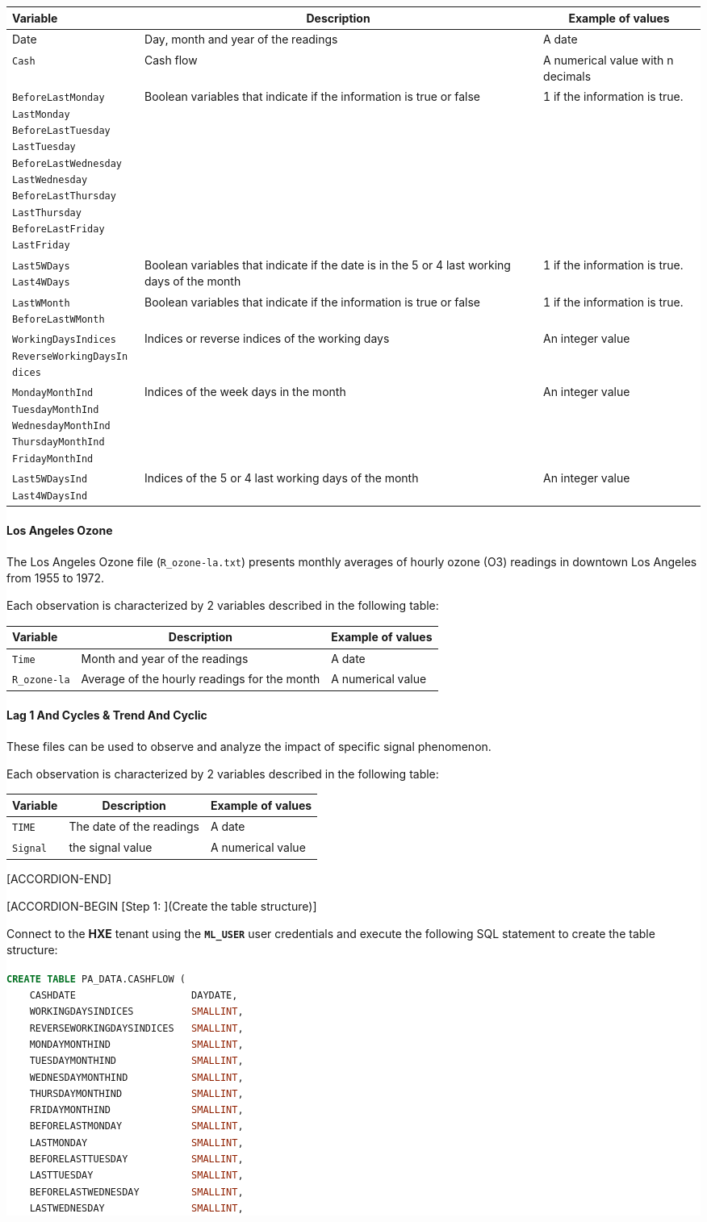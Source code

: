 | Variable                                                                        | Description                                                        | Example of values
:---------------------------------------------------------------------------------|--------------------------------------------------------------------|--------------------------
| Date                                                                            | Day, month and year of the readings                                | A date
| <nobr>`Cash`</nobr>                                                             | Cash flow                                                          | A numerical value with n decimals
| <nobr>`BeforeLastMonday`</nobr> <br><nobr>`LastMonday`</nobr> <br><nobr>`BeforeLastTuesday`</nobr> <br><nobr>`LastTuesday`</nobr> <br><nobr>`BeforeLastWednesday`</nobr> <br><nobr>`LastWednesday`</nobr> <br><nobr>`BeforeLastThursday`</nobr> <br><nobr>`LastThursday`</nobr> <br><nobr>`BeforeLastFriday`</nobr> <br><nobr>`LastFriday`</nobr> | Boolean variables that indicate if the information is true or false   | 1 if the information is true.
| <nobr>`Last5WDays`</nobr><br><nobr>`Last4WDays`</nobr>                         | Boolean variables that indicate if the date is in the 5 or 4 last working days of the month | 1 if the information is true.
| <nobr>`LastWMonth`</nobr><br><nobr>`BeforeLastWMonth`</nobr>                   | Boolean variables that indicate if the information is true or false | 1 if the information is true.
| <nobr>`WorkingDaysIndices`</nobr><br><nobr>`ReverseWorkingDaysIndices`</nobr>  | Indices or reverse indices of the working days | An integer value
| <nobr>`MondayMonthInd`</nobr><br><nobr>`TuesdayMonthInd`</nobr><br><nobr>`WednesdayMonthInd`</nobr><br><nobr>`ThursdayMonthInd`</nobr><br><nobr>`FridayMonthInd`</nobr> | Indices of the week days in the month | An integer value
| <nobr>`Last5WDaysInd`</nobr><br><nobr>`Last4WDaysInd`</nobr>                   | Indices of the 5 or 4 last working days of the month | An integer value

#### **Los Angeles Ozone**

The Los Angeles Ozone file (`R_ozone-la.txt`) presents monthly averages of hourly ozone (O3) readings in downtown Los Angeles from 1955 to 1972.

Each observation is characterized by 2 variables described in the following table:

| Variable        | Description                                  | Example of values
:-----------------|----------------------------------------------|--------------------------
| `Time`          | Month and year of the readings               | A date
| `R_ozone-la`    | Average of the hourly readings for the month | A numerical value

#### **Lag 1 And Cycles** & **Trend And Cyclic**

These files can be used to observe and analyze the impact of specific signal phenomenon.  

Each observation is characterized by 2 variables described in the following table:

| Variable    | Description               | Example of values
:-------------|---------------------------|--------------------------
| `TIME`      | The date of the readings  | A date
| `Signal`    | the signal value          | A numerical value

[ACCORDION-END]

[ACCORDION-BEGIN [Step 1: ](Create the table structure)]

Connect to the **HXE** tenant using the **`ML_USER`** user credentials and execute the following SQL statement to create the table structure:

```SQL
CREATE TABLE PA_DATA.CASHFLOW (
    CASHDATE                    DAYDATE,
    WORKINGDAYSINDICES          SMALLINT,
    REVERSEWORKINGDAYSINDICES   SMALLINT,
    MONDAYMONTHIND              SMALLINT,
    TUESDAYMONTHIND             SMALLINT,
    WEDNESDAYMONTHIND           SMALLINT,
    THURSDAYMONTHIND            SMALLINT,
    FRIDAYMONTHIND              SMALLINT,
    BEFORELASTMONDAY            SMALLINT,
    LASTMONDAY                  SMALLINT,
    BEFORELASTTUESDAY           SMALLINT,
    LASTTUESDAY                 SMALLINT,
    BEFORELASTWEDNESDAY         SMALLINT,
    LASTWEDNESDAY               SMALLINT,
```